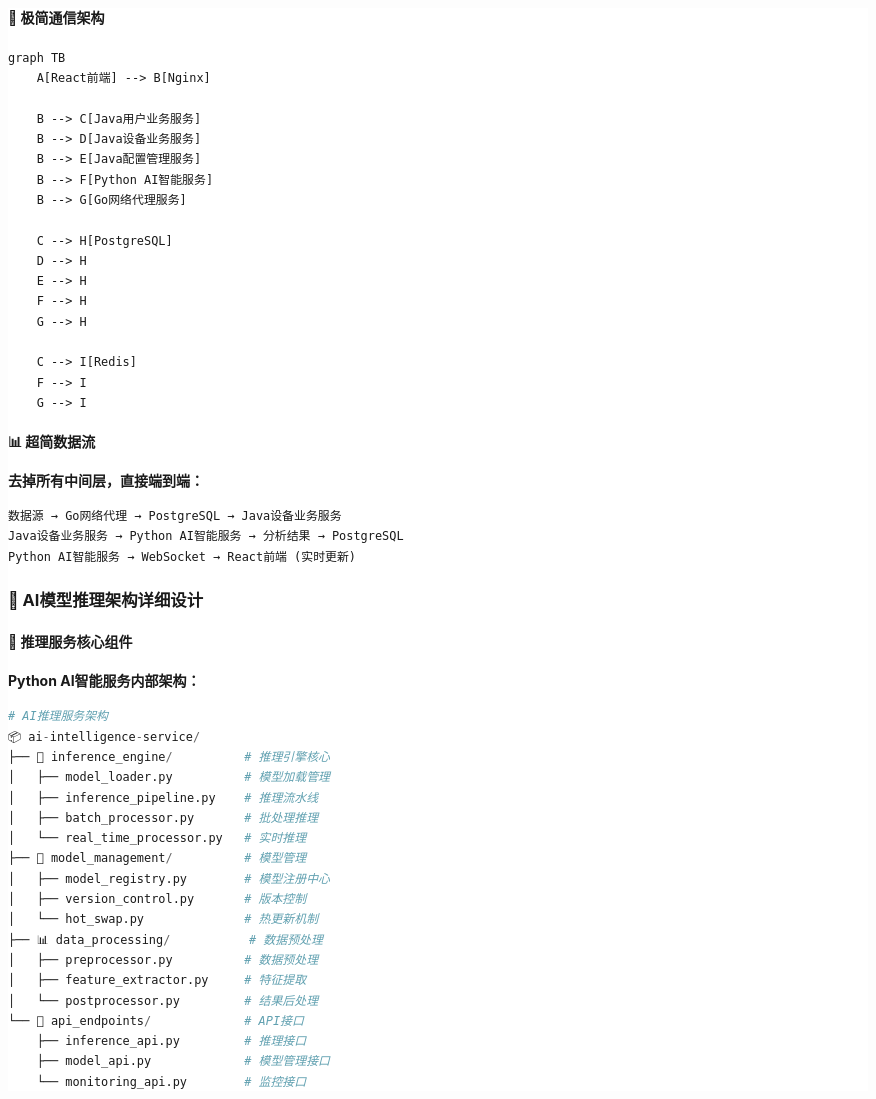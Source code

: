 #### 🔄 极简通信架构

```mermaid
graph TB
    A[React前端] --> B[Nginx]
    
    B --> C[Java用户业务服务]
    B --> D[Java设备业务服务] 
    B --> E[Java配置管理服务]
    B --> F[Python AI智能服务]
    B --> G[Go网络代理服务]
    
    C --> H[PostgreSQL]
    D --> H
    E --> H
    F --> H
    G --> H
    
    C --> I[Redis]
    F --> I
    G --> I
```

#### 📊 超简数据流

**去掉所有中间层，直接端到端：**

```
数据源 → Go网络代理 → PostgreSQL → Java设备业务服务
Java设备业务服务 → Python AI智能服务 → 分析结果 → PostgreSQL
Python AI智能服务 → WebSocket → React前端 (实时更新)
```

### 🧠 AI模型推理架构详细设计

#### 🎯 推理服务核心组件

**Python AI智能服务内部架构：**

```python
# AI推理服务架构
📦 ai-intelligence-service/
├── 🧠 inference_engine/          # 推理引擎核心
│   ├── model_loader.py          # 模型加载管理
│   ├── inference_pipeline.py    # 推理流水线
│   ├── batch_processor.py       # 批处理推理
│   └── real_time_processor.py   # 实时推理
├── 🔧 model_management/          # 模型管理
│   ├── model_registry.py        # 模型注册中心
│   ├── version_control.py       # 版本控制
│   └── hot_swap.py              # 热更新机制
├── 📊 data_processing/           # 数据预处理
│   ├── preprocessor.py          # 数据预处理
│   ├── feature_extractor.py     # 特征提取
│   └── postprocessor.py         # 结果后处理
└── 🚀 api_endpoints/             # API接口
    ├── inference_api.py         # 推理接口
    ├── model_api.py             # 模型管理接口
    └── monitoring_api.py        # 监控接口
```
